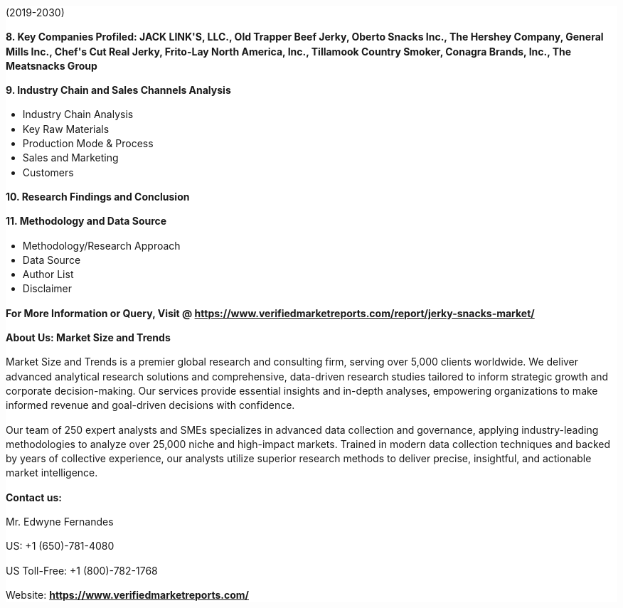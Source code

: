 (2019-2030)</li></ul><p><strong>8. Key Companies Profiled: JACK LINK'S, LLC., Old Trapper Beef Jerky, Oberto Snacks Inc., The Hershey Company, General Mills Inc., Chef's Cut Real Jerky, Frito-Lay North America, Inc., Tillamook Country Smoker, Conagra Brands, Inc., The Meatsnacks Group</strong></p><p><strong>9. Industry Chain and Sales Channels Analysis</strong></p><ul><li>Industry Chain Analysis</li><li>Key Raw Materials</li><li>Production Mode &amp; Process</li><li>Sales and Marketing</li><li>Customers</li></ul><p><strong>10. Research Findings and Conclusion</strong></p><p><strong>11. Methodology and Data Source</strong></p><ul><li>Methodology/Research Approach</li><li>Data Source</li><li>Author List</li><li>Disclaimer</li></ul></p><p><strong>For More Information or Query, Visit @ <a href="https://www.verifiedmarketreports.com/report/jerky-snacks-market/">https://www.verifiedmarketreports.com/report/jerky-snacks-market/</a></strong></p><p><strong>About Us: Market Size and Trends</strong></p><p>Market Size and Trends is a premier global research and consulting firm, serving over 5,000 clients worldwide. We deliver advanced analytical research solutions and comprehensive, data-driven research studies tailored to inform strategic growth and corporate decision-making. Our services provide essential insights and in-depth analyses, empowering organizations to make informed revenue and goal-driven decisions with confidence.</p><p>Our team of 250 expert analysts and SMEs specializes in advanced data collection and governance, applying industry-leading methodologies to analyze over 25,000 niche and high-impact markets. Trained in modern data collection techniques and backed by years of collective experience, our analysts utilize superior research methods to deliver precise, insightful, and actionable market intelligence.</p><p><strong>Contact us:</strong></p><p>Mr. Edwyne Fernandes</p><p>US: +1 (650)-781-4080</p><p>US Toll-Free: +1 (800)-782-1768</p><p>Website: <strong><a href="https://www.verifiedmarketreports.com/">https://www.verifiedmarketreports.com/</a></strong></p>

